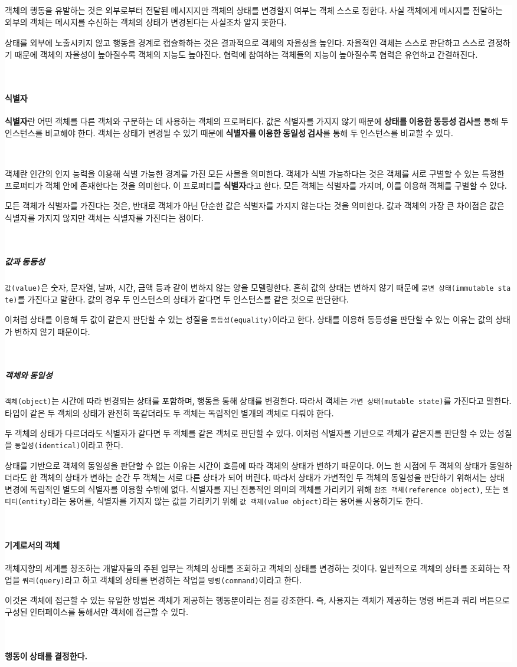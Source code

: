 객체의 행동을 유발하는 것은 외부로부터 전달된 메시지지만 객체의 상태를 변경할지 여부는 객체 스스로 정한다. 사실 객체에게 메시지를 전달하는 외부의 객체는 메시지를 수신하는 객체의 상태가 변경된다는 사실조차 알지 못한다.

상태를 외부에 노출시키지 않고 행동을 경계로 캡슐화하는 것은 결과적으로 객체의 자율성을 높인다. 자율적인 객체는 스스로 판단하고 스스로 결정하기 때문에 객체의 자율성이 높아질수록 객체의 지능도 높아진다. 협력에 참여하는 객체들의 지능이 높아질수록 협력은 유연하고 간결해진다.

<br />

#### 식별자

**식별자**란 어떤 객체를 다른 객체와 구분하는 데 사용하는 객체의 프로퍼티다. 값은 식별자를 가지지 않기 때문에 **상태를 이용한 동등성 검사**를 통해 두 인스턴스를 비교해야 한다. 객체는 상태가 변경될 수 있기 때문에 **식별자를 이용한 동일성 검사**를 통해 두 인스턴스를 비교할 수 있다.

<br />

객체란 인간의 인지 능력을 이용해 식별 가능한 경계를 가진 모든 사물을 의미한다. 객체가 식별 가능하다는 것은 객체를 서로 구별할 수 있는 특정한 프로퍼티가 객체 안에 존재한다는 것을 의미한다. 이 프로퍼티를 **식별자**라고 한다. 모든 객체는 식별자를 가지며, 이를 이용해 객체를 구별할 수 있다.

모든 객체가 식별자를 가진다는 것은, 반대로 객체가 아닌 단순한 값은 식별자를 가지지 않는다는 것을 의미한다. 값과 객체의 가장 큰 차이점은 값은 식별자를 가지지 않지만 객체는 식별자를 가진다는 점이다.

<br />

##### 값과 동등성

`값(value)`은 숫자, 문자열, 날짜, 시간, 금액 등과 같이 변하지 않는 양을 모델링한다. 흔히 값의 상태는 변하지 않기 때문에 `불변 상태(immutable state)`를 가진다고 말한다. 값의 경우 두 인스턴스의 상태가 같다면 두 인스턴스를 같은 것으로 판단한다.

이처럼 상태를 이용해 두 값이 같은지 판단할 수 있는 성질을 `동등성(equality)`이라고 한다. 상태를 이용해 동등성을 판단할 수 있는 이유는 값의 상태가 변하지 않기 때문이다.

<br />

##### 객체와 동일성

`객체(object)`는 시간에 따라 변경되는 상태를 포함하며, 행동을 통해 상태를 변경한다. 따라서 객체는 `가변 상태(mutable state)`를 가진다고 말한다. 타입이 같은 두 객체의 상태가 완전히 똑같더라도 두 객체는 독립적인 별개의 객체로 다뤄야 한다.

두 객체의 상태가 다르더라도 식별자가 같다면 두 객체를 같은 객체로 판단할 수 있다. 이처럼 식별자를 기반으로 객체가 같은지를 판단할 수 있는 성질을 `동일성(identical)`이라고 한다.

상태를 기반으로 객체의 동일성을 판단할 수 없는 이유는 시간이 흐름에 따라 객체의 상태가 변하기 때문이다. 어느 한 시점에 두 객체의 상태가 동일하더라도 한 객체의 상태가 변하는 순간 두 객체는 서로 다른 상태가 되어 버린다. 따라서 상태가 가변적인 두 객체의 동일성을 판단하기 위해서는 상태 변경에 독립적인 별도의 식별자를 이용할 수밖에 없다. 식별자를 지닌 전통적인 의미의 객체를 가리키기 위해 `참조 객체(reference object)`, 또는 `엔티티(entity)`라는 용어를, 식별자를 가지지 않는 값을 가리키기 위해 `값 객체(value object)`라는 용어를 사용하기도 한다.

<br />

#### 기계로서의 객체

객체지향의 세계를 창조하는 개발자들의 주된 업무는 객체의 상태를 조회하고 객체의 상태를 변경하는 것이다. 일반적으로 객체의 상태를 조회하는 작업을 `쿼리(query)`라고 하고 객체의 상태를 변경하는 작업을 `명령(command)`이라고 한다.

이것은 객체에 접근할 수 있는 유일한 방법은 객체가 제공하는 행동뿐이라는 점을 강조한다. 즉, 사용자는 객체가 제공하는 명령 버튼과 쿼리 버튼으로 구성된 인터페이스를 통해서만 객체에 접근할 수 있다.

<br />

#### 행동이 상태를 결정한다.
